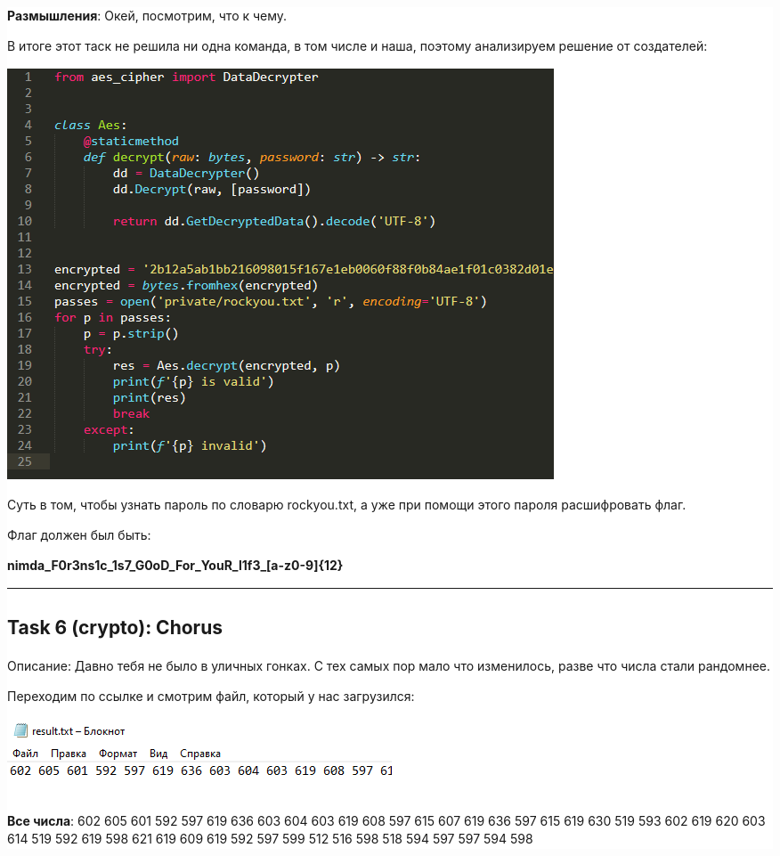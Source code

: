 **Размышления**: Окей, посмотрим, что к чему.

В итоге этот таск не решила ни одна команда, в том числе и наша, поэтому анализируем решение от создателей:

![ScreenShot](screenshots/27.png)

Суть в том, чтобы узнать пароль по словарю rockyou.txt, а уже при помощи этого пароля расшифровать флаг.

Флаг должен был быть: 

**nimda\_F0r3ns1c\_1s7\_G0oD\_For\_YouR\_l1f3\_[a-z0-9]{12}**

---

## Task 6 (crypto): Chorus

Описание: Давно тебя не было в уличных гонках. С тех самых пор мало что изменилось, разве что числа стали рандомнее.

Переходим по ссылке и смотрим файл, который у нас загрузился:

![ScreenShot](screenshots/28.png)

**Все числа**: 602 605 601 592 597 619 636 603 604 603 619 608 597 615 607 619 636 597 615 619 630 519 593 602 619 620 603 614 519 592 619 598 621 619 609 619 592 597 599 512 516 598 518 594 597 597 594 598
